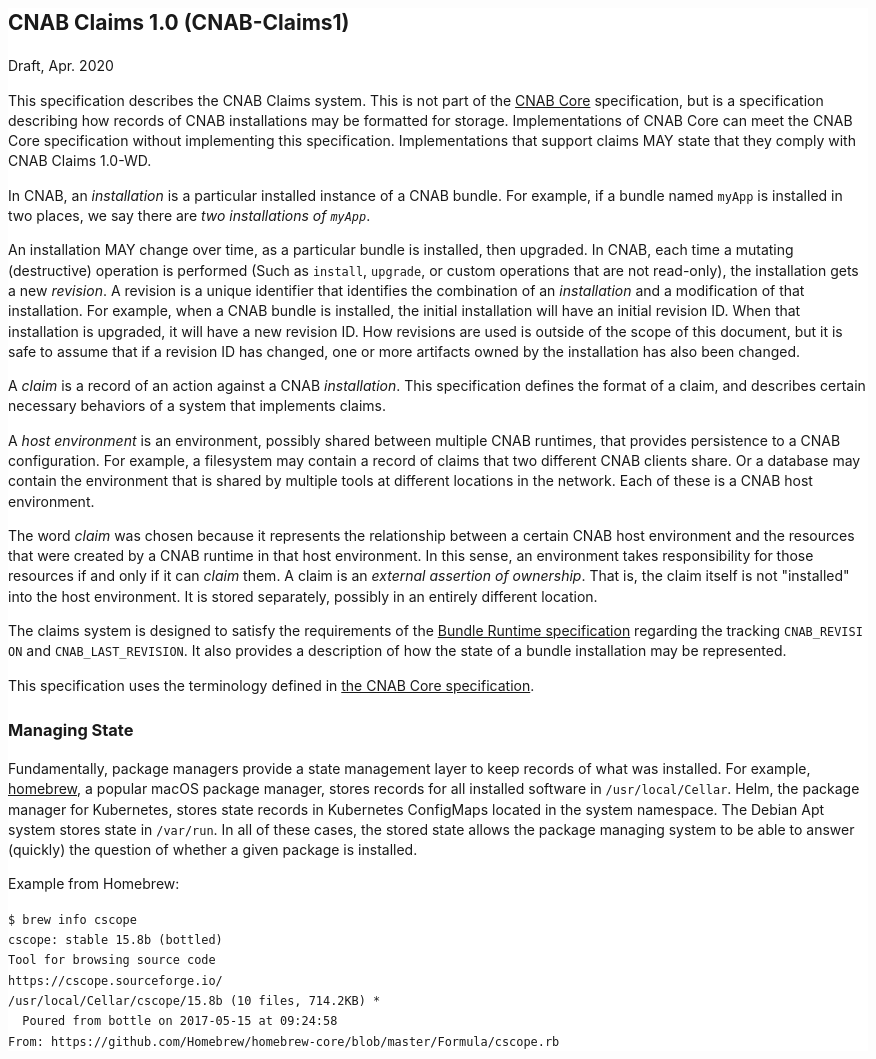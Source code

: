 ## CNAB Claims 1.0 (CNAB-Claims1)
Draft, Apr. 2020

This specification describes the CNAB Claims system. This is not part of the [CNAB Core](100-CNAB.md) specification, but is a specification describing how records of CNAB installations may be formatted for storage. Implementations of CNAB Core can meet the CNAB Core specification without implementing this specification. Implementations that support claims MAY state that they comply with CNAB Claims 1.0-WD.

In CNAB, an _installation_ is a particular installed instance of a CNAB bundle. For example, if a bundle named `myApp` is installed in two places, we say there are _two installations of `myApp`_.

An installation MAY change over time, as a particular bundle is installed, then upgraded. In CNAB, each time a mutating (destructive) operation is performed (Such as `install`, `upgrade`, or custom operations that are not read-only), the installation gets a new _revision_. A revision is a unique identifier that identifies the combination of an _installation_ and a modification of that installation. For example, when a CNAB bundle is installed, the initial installation will have an initial revision ID. When that installation is upgraded, it will have a new revision ID. How revisions are used is outside of the scope of this document, but it is safe to assume that if a revision ID has changed, one or more artifacts owned by the installation has also been changed.

A _claim_ is a record of an action against a CNAB _installation_. This specification defines the format of a claim, and describes certain necessary behaviors of a system that implements claims.

A _host environment_ is an environment, possibly shared between multiple CNAB runtimes, that provides persistence to a CNAB configuration. For example, a filesystem may contain a record of claims that two different CNAB clients share. Or a database may contain the environment that is shared by multiple tools at different locations in the network. Each of these is a CNAB host environment.

The word _claim_ was chosen because it represents the relationship between a certain CNAB host environment and the resources that were created by a CNAB runtime in that host environment. In this sense, an environment takes responsibility for those resources if and only if it can _claim_ them. A claim is an _external assertion of ownership_. That is, the claim itself is not "installed" into the host environment. It is stored separately, possibly in an entirely different location.

The claims system is designed to satisfy the requirements of the [Bundle Runtime specification](103-bundle-runtime.md) regarding the tracking `CNAB_REVISION` and `CNAB_LAST_REVISION`. It also provides a description of how the state of a bundle installation may be represented.

This specification uses the terminology defined in [the CNAB Core specification](100-CNAB.md).

### Managing State

Fundamentally, package managers provide a state management layer to keep records of what was installed. For example, [homebrew](http://homebrew.sh), a popular macOS package manager, stores records for all installed software in `/usr/local/Cellar`. Helm, the package manager for Kubernetes, stores state records in Kubernetes ConfigMaps located in the system namespace. The Debian Apt system stores state in `/var/run`. In all of these cases, the stored state allows the package managing system to be able to answer (quickly) the question of whether a given package is installed.

Example from Homebrew:

```console
$ brew info cscope
cscope: stable 15.8b (bottled)
Tool for browsing source code
https://cscope.sourceforge.io/
/usr/local/Cellar/cscope/15.8b (10 files, 714.2KB) *
  Poured from bottle on 2017-05-15 at 09:24:58
From: https://github.com/Homebrew/homebrew-core/blob/master/Formula/cscope.rb
```

